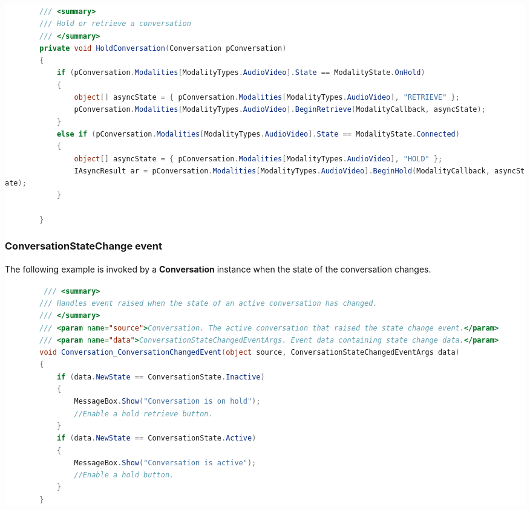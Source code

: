 ```csharp
        /// <summary>
        /// Hold or retrieve a conversation
        /// </summary>
        private void HoldConversation(Conversation pConversation)
        {
            if (pConversation.Modalities[ModalityTypes.AudioVideo].State == ModalityState.OnHold)
            {
                object[] asyncState = { pConversation.Modalities[ModalityTypes.AudioVideo], "RETRIEVE" };
                pConversation.Modalities[ModalityTypes.AudioVideo].BeginRetrieve(ModalityCallback, asyncState);
            }
            else if (pConversation.Modalities[ModalityTypes.AudioVideo].State == ModalityState.Connected)
            {
                object[] asyncState = { pConversation.Modalities[ModalityTypes.AudioVideo], "HOLD" };
                IAsyncResult ar = pConversation.Modalities[ModalityTypes.AudioVideo].BeginHold(ModalityCallback, asyncState);
            }

        }
```

### ConversationStateChange event

The following example is invoked by a **Conversation** instance when the state of the conversation changes.

```csharp
         /// <summary>
        /// Handles event raised when the state of an active conversation has changed. 
        /// </summary>
        /// <param name="source">Conversation. The active conversation that raised the state change event.</param>
        /// <param name="data">ConversationStateChangedEventArgs. Event data containing state change data.</param>
        void Conversation_ConversationChangedEvent(object source, ConversationStateChangedEventArgs data)
        {
            if (data.NewState == ConversationState.Inactive)
            {
                MessageBox.Show("Conversation is on hold");
                //Enable a hold retrieve button.
            }
            if (data.NewState == ConversationState.Active)
            {
                MessageBox.Show("Conversation is active");
                //Enable a hold button.
            }
        }
```
